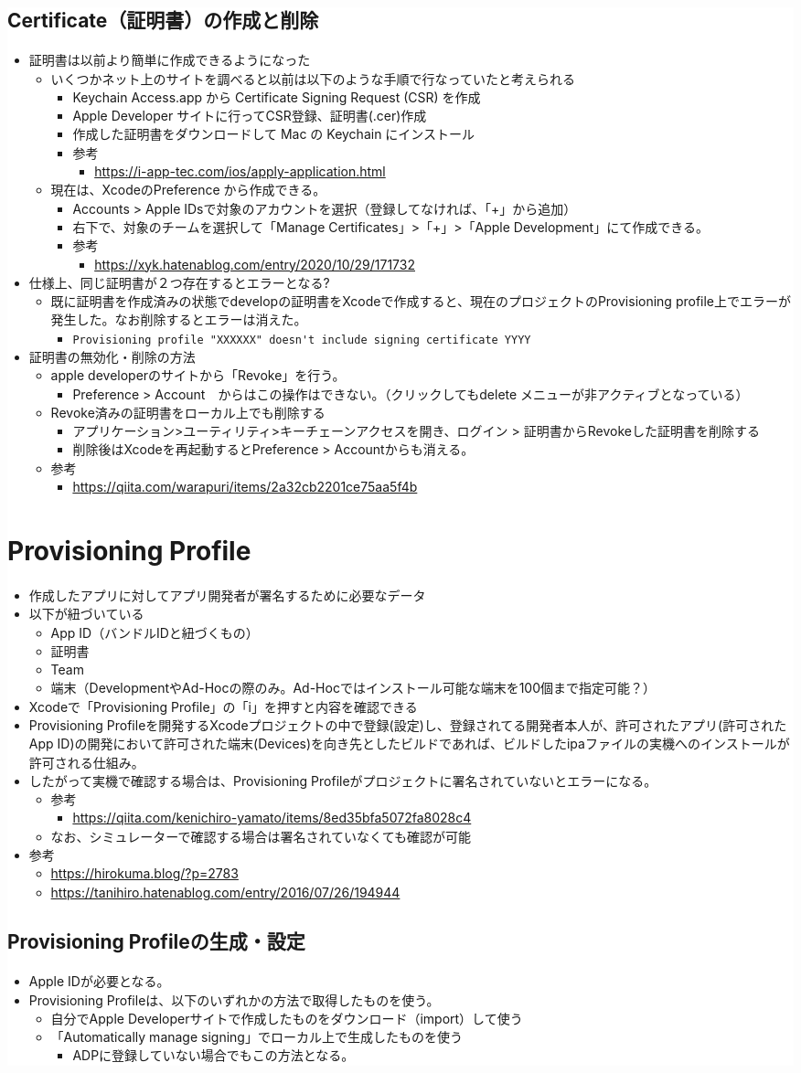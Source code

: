 ## Certificate（証明書）の作成と削除
* 証明書は以前より簡単に作成できるようになった
    * いくつかネット上のサイトを調べると以前は以下のような手順で行なっていたと考えられる
        * Keychain Access.app から Certificate Signing Request (CSR) を作成
        * Apple Developer サイトに行ってCSR登録、証明書(.cer)作成
        * 作成した証明書をダウンロードして Mac の Keychain にインストール
        * 参考
            * https://i-app-tec.com/ios/apply-application.html
    * 現在は、XcodeのPreference から作成できる。
        * Accounts > Apple IDsで対象のアカウントを選択（登録してなければ、「+」から追加）
        * 右下で、対象のチームを選択して「Manage Certificates」>「+」>「Apple Development」にて作成できる。
        * 参考
            * https://xyk.hatenablog.com/entry/2020/10/29/171732
* 仕様上、同じ証明書が２つ存在するとエラーとなる?
    * 既に証明書を作成済みの状態でdevelopの証明書をXcodeで作成すると、現在のプロジェクトのProvisioning profile上でエラーが発生した。なお削除するとエラーは消えた。
        * `Provisioning profile "XXXXXX" doesn't include signing certificate YYYY`
* 証明書の無効化・削除の方法
    * apple developerのサイトから「Revoke」を行う。
        * Preference > Account　からはこの操作はできない。（クリックしてもdelete メニューが非アクティブとなっている）
    * Revoke済みの証明書をローカル上でも削除する
        * アプリケーション>ユーティリティ>キーチェーンアクセスを開き、ログイン > 証明書からRevokeした証明書を削除する
        * 削除後はXcodeを再起動するとPreference > Accountからも消える。
    * 参考
        * https://qiita.com/warapuri/items/2a32cb2201ce75aa5f4b

# Provisioning Profile
* 作成したアプリに対してアプリ開発者が署名するために必要なデータ
* 以下が紐づいている
    * App ID（バンドルIDと紐づくもの）
    * 証明書
    * Team
    * 端末（DevelopmentやAd-Hocの際のみ。Ad-Hocではインストール可能な端末を100個まで指定可能？）
* Xcodeで「Provisioning Profile」の「i」を押すと内容を確認できる
* Provisioning Profileを開発するXcodeプロジェクトの中で登録(設定)し、登録されてる開発者本人が、許可されたアプリ(許可されたApp ID)の開発において許可された端末(Devices)を向き先としたビルドであれば、ビルドしたipaファイルの実機へのインストールが許可される仕組み。
* したがって実機で確認する場合は、Provisioning Profileがプロジェクトに署名されていないとエラーになる。
    * 参考
        * https://qiita.com/kenichiro-yamato/items/8ed35bfa5072fa8028c4
    * なお、シミュレーターで確認する場合は署名されていなくても確認が可能
* 参考
    * https://hirokuma.blog/?p=2783
    * https://tanihiro.hatenablog.com/entry/2016/07/26/194944
## Provisioning Profileの生成・設定
* Apple IDが必要となる。
* Provisioning Profileは、以下のいずれかの方法で取得したものを使う。
    * 自分でApple Developerサイトで作成したものをダウンロード（import）して使う 
    * 「Automatically manage signing」でローカル上で生成したものを使う
        * ADPに登録していない場合でもこの方法となる。
